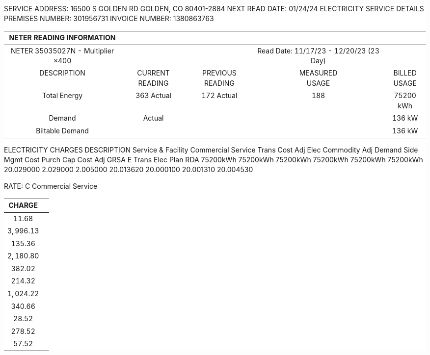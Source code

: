 SERVICE ADDRESS: 16500 S GOLDEN RD GOLDEN, CO 80401-2884
NEXT READ DATE: $01 / 24 / 24$
ELECTRICITY SERVICE DETAILS
PREMISES NUMBER: 301956731
INVOICE NUMBER: 1380863763

| NETER READING INFORMATION |  |  |  |  |
| :--: | :--: | :--: | :--: | :--: |
| NETER 35035027N - Multiplier $\times 400$ |  |  | Read Date: 11/17/23 - 12/20/23 (23 Day) |  |
| DESCRIPTION | CURRENT READING | PREVIOUS READING | MEASURED <br> USAGE | BILLED <br> USAGE |
| Total Energy | 363 Actual | 172 Actual | 188 | 75200 kWh |
| Demand | Actual |  |  | 136 kW |
| Biltable Demand |  |  |  | 136 kW |

ELECTRICITY CHARGES
DESCRIPTION
Service \& Facility
Commercial Service
Trans Cost Adj
Elec Commodity Adj
Demand Side Mgmt Cost
Purch Cap Cost Adj
GRSA E
Trans Elec Plan
RDA
$75200 \mathrm{kWh}$
$75200 \mathrm{kWh}$
$75200 \mathrm{kWh}$
$75200 \mathrm{kWh}$
$75200 \mathrm{kWh}$
$75200 \mathrm{kWh}$
$20.029000$
$2.029000$
$2.005000$
$20.013620$
$20.000100$
$20.001310$
$20.004530$

RATE: C Commercial Service

| CHARGE |  |
| :--: | :--: |
| $11.68$ |  |
| $3,996.13$ |  |
| $135.36$ |  |
| $2,180.80$ |  |
| $382.02$ |  |
| $214.32$ |  |
| $1,024.22$ |  |
| $340.66$ |  |
| $28.52$ |  |
| $278.52$ |  |
| $57.52$ |  |